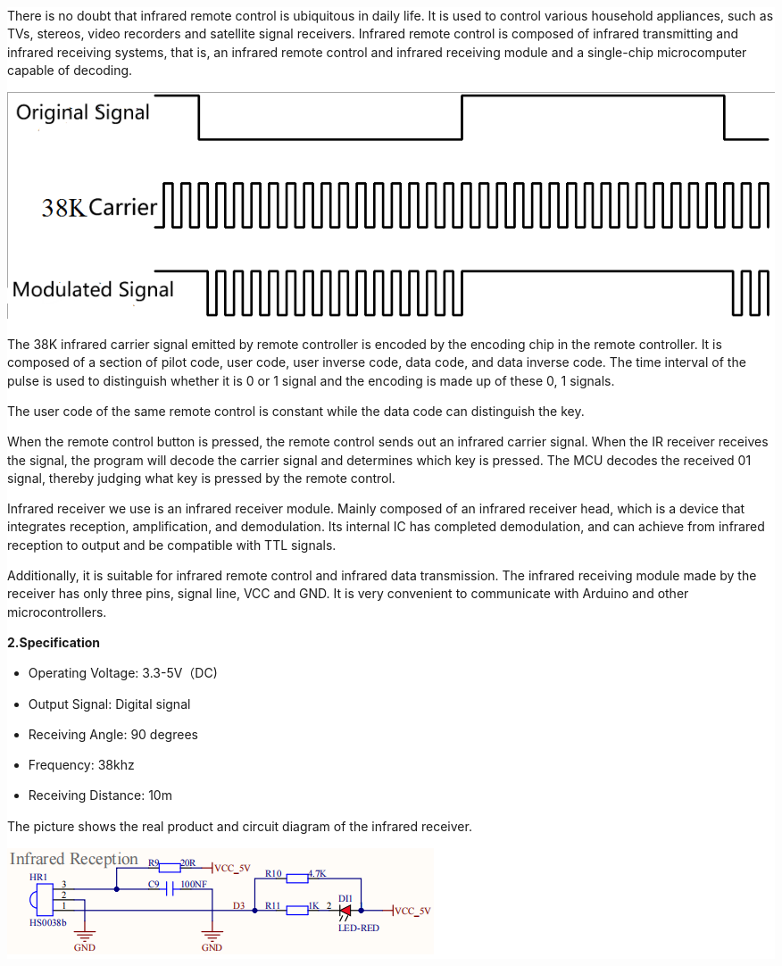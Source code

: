 There is no doubt that infrared remote control is ubiquitous in daily life. It is used to control various household appliances, such as TVs, stereos, video recorders and satellite signal receivers. Infrared remote control is composed of infrared transmitting and infrared receiving systems, that is, an infrared remote control and infrared receiving module and a single-chip microcomputer capable of decoding.  

![image-20250509154423060](media/38.png)

The 38K infrared carrier signal emitted by remote controller is encoded by the encoding chip in the remote controller. It is composed of a section of pilot code, user code, user inverse code, data code, and data inverse code. The time interval of the pulse is used to distinguish whether it is 0 or 1 signal and the encoding is made up of these 0, 1 signals.

The user code of the same remote control is constant while the data code can distinguish the key.

When the remote control button is pressed, the remote control sends out an infrared carrier signal. When the IR receiver receives the signal, the program will decode the carrier signal and determines which key is pressed. The MCU decodes the received 01 signal, thereby judging what key is pressed by the remote control.

Infrared receiver we use is an infrared receiver module. Mainly composed of an infrared receiver head, which is a device that integrates reception, amplification, and demodulation. Its internal IC has completed demodulation, and can achieve from infrared reception to output and be compatible with TTL signals.

Additionally, it is suitable for infrared remote control and infrared data transmission. The infrared receiving module made by the receiver has only three pins, signal line, VCC and GND. It is very convenient to communicate with Arduino and other microcontrollers.

**2.Specification**

- Operating Voltage: 3.3-5V（DC)

- Output Signal: Digital signal

- Receiving Angle: 90 degrees

- Frequency: 38khz

- Receiving Distance: 10m

The picture shows the real product and circuit diagram of the infrared receiver.

![image-20250510082651985](media/39.png)
